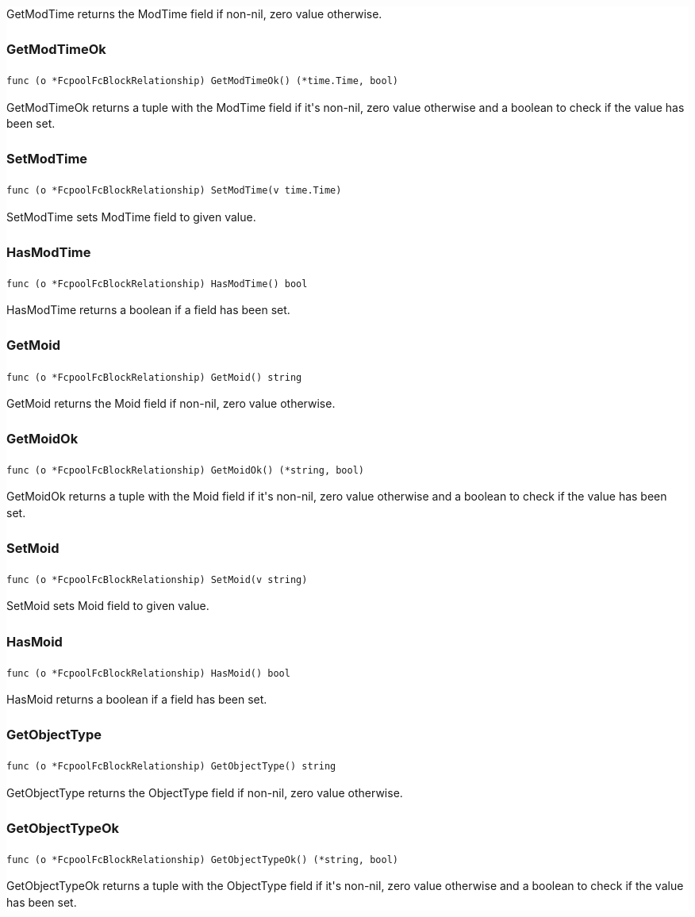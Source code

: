 GetModTime returns the ModTime field if non-nil, zero value otherwise.

### GetModTimeOk

`func (o *FcpoolFcBlockRelationship) GetModTimeOk() (*time.Time, bool)`

GetModTimeOk returns a tuple with the ModTime field if it's non-nil, zero value otherwise
and a boolean to check if the value has been set.

### SetModTime

`func (o *FcpoolFcBlockRelationship) SetModTime(v time.Time)`

SetModTime sets ModTime field to given value.

### HasModTime

`func (o *FcpoolFcBlockRelationship) HasModTime() bool`

HasModTime returns a boolean if a field has been set.

### GetMoid

`func (o *FcpoolFcBlockRelationship) GetMoid() string`

GetMoid returns the Moid field if non-nil, zero value otherwise.

### GetMoidOk

`func (o *FcpoolFcBlockRelationship) GetMoidOk() (*string, bool)`

GetMoidOk returns a tuple with the Moid field if it's non-nil, zero value otherwise
and a boolean to check if the value has been set.

### SetMoid

`func (o *FcpoolFcBlockRelationship) SetMoid(v string)`

SetMoid sets Moid field to given value.

### HasMoid

`func (o *FcpoolFcBlockRelationship) HasMoid() bool`

HasMoid returns a boolean if a field has been set.

### GetObjectType

`func (o *FcpoolFcBlockRelationship) GetObjectType() string`

GetObjectType returns the ObjectType field if non-nil, zero value otherwise.

### GetObjectTypeOk

`func (o *FcpoolFcBlockRelationship) GetObjectTypeOk() (*string, bool)`

GetObjectTypeOk returns a tuple with the ObjectType field if it's non-nil, zero value otherwise
and a boolean to check if the value has been set.
